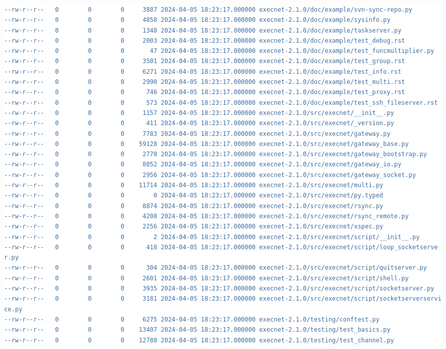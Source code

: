 ```diff
--rw-r--r--   0        0        0     3887 2024-04-05 18:23:17.000000 execnet-2.1.0/doc/example/svn-sync-repo.py
--rw-r--r--   0        0        0     4858 2024-04-05 18:23:17.000000 execnet-2.1.0/doc/example/sysinfo.py
--rw-r--r--   0        0        0     1348 2024-04-05 18:23:17.000000 execnet-2.1.0/doc/example/taskserver.py
--rw-r--r--   0        0        0     2003 2024-04-05 18:23:17.000000 execnet-2.1.0/doc/example/test_debug.rst
--rw-r--r--   0        0        0       47 2024-04-05 18:23:17.000000 execnet-2.1.0/doc/example/test_funcmultiplier.py
--rw-r--r--   0        0        0     3501 2024-04-05 18:23:17.000000 execnet-2.1.0/doc/example/test_group.rst
--rw-r--r--   0        0        0     6271 2024-04-05 18:23:17.000000 execnet-2.1.0/doc/example/test_info.rst
--rw-r--r--   0        0        0     2990 2024-04-05 18:23:17.000000 execnet-2.1.0/doc/example/test_multi.rst
--rw-r--r--   0        0        0      746 2024-04-05 18:23:17.000000 execnet-2.1.0/doc/example/test_proxy.rst
--rw-r--r--   0        0        0      573 2024-04-05 18:23:17.000000 execnet-2.1.0/doc/example/test_ssh_fileserver.rst
--rw-r--r--   0        0        0     1157 2024-04-05 18:23:17.000000 execnet-2.1.0/src/execnet/__init__.py
--rw-r--r--   0        0        0      411 2024-04-05 18:23:17.000000 execnet-2.1.0/src/execnet/_version.py
--rw-r--r--   0        0        0     7783 2024-04-05 18:23:17.000000 execnet-2.1.0/src/execnet/gateway.py
--rw-r--r--   0        0        0    59128 2024-04-05 18:23:17.000000 execnet-2.1.0/src/execnet/gateway_base.py
--rw-r--r--   0        0        0     2770 2024-04-05 18:23:17.000000 execnet-2.1.0/src/execnet/gateway_bootstrap.py
--rw-r--r--   0        0        0     8052 2024-04-05 18:23:17.000000 execnet-2.1.0/src/execnet/gateway_io.py
--rw-r--r--   0        0        0     2956 2024-04-05 18:23:17.000000 execnet-2.1.0/src/execnet/gateway_socket.py
--rw-r--r--   0        0        0    11714 2024-04-05 18:23:17.000000 execnet-2.1.0/src/execnet/multi.py
--rw-r--r--   0        0        0        0 2024-04-05 18:23:17.000000 execnet-2.1.0/src/execnet/py.typed
--rw-r--r--   0        0        0     8874 2024-04-05 18:23:17.000000 execnet-2.1.0/src/execnet/rsync.py
--rw-r--r--   0        0        0     4208 2024-04-05 18:23:17.000000 execnet-2.1.0/src/execnet/rsync_remote.py
--rw-r--r--   0        0        0     2256 2024-04-05 18:23:17.000000 execnet-2.1.0/src/execnet/xspec.py
--rw-r--r--   0        0        0        2 2024-04-05 18:23:17.000000 execnet-2.1.0/src/execnet/script/__init__.py
--rw-r--r--   0        0        0      418 2024-04-05 18:23:17.000000 execnet-2.1.0/src/execnet/script/loop_socketserver.py
--rw-r--r--   0        0        0      304 2024-04-05 18:23:17.000000 execnet-2.1.0/src/execnet/script/quitserver.py
--rw-r--r--   0        0        0     2601 2024-04-05 18:23:17.000000 execnet-2.1.0/src/execnet/script/shell.py
--rw-r--r--   0        0        0     3935 2024-04-05 18:23:17.000000 execnet-2.1.0/src/execnet/script/socketserver.py
--rw-r--r--   0        0        0     3181 2024-04-05 18:23:17.000000 execnet-2.1.0/src/execnet/script/socketserverservice.py
--rw-r--r--   0        0        0     6275 2024-04-05 18:23:17.000000 execnet-2.1.0/testing/conftest.py
--rw-r--r--   0        0        0    13407 2024-04-05 18:23:17.000000 execnet-2.1.0/testing/test_basics.py
--rw-r--r--   0        0        0    12780 2024-04-05 18:23:17.000000 execnet-2.1.0/testing/test_channel.py
```